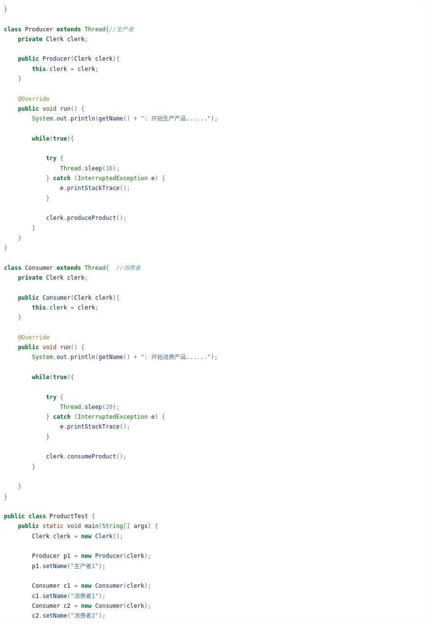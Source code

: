 ```java
}

class Producer extends Thread{//生产者
    private Clerk clerk;

    public Producer(Clerk clerk){
        this.clerk = clerk;
    }

    @Override
    public void run() {
        System.out.println(getName() + ": 开始生产产品......");

        while(true){

            try {
                Thread.sleep(10);
            } catch (InterruptedException e) {
                e.printStackTrace();
            }

            clerk.produceProduct();
        }
    }
}

class Consumer extends Thread{  //消费者
    private Clerk clerk;

    public Consumer(Clerk clerk){
        this.clerk = clerk;
    }

    @Override
    public void run() {
        System.out.println(getName() + ": 开始消费产品......");

        while(true){

            try {
                Thread.sleep(20);
            } catch (InterruptedException e) {
                e.printStackTrace();
            }

            clerk.consumeProduct();
        }

    }
}

public class ProductTest {
    public static void main(String[] args) {
        Clerk clerk = new Clerk();

        Producer p1 = new Producer(clerk);
        p1.setName("生产者1");

        Consumer c1 = new Consumer(clerk);
        c1.setName("消费者1");
        Consumer c2 = new Consumer(clerk);
        c2.setName("消费者2");

```
